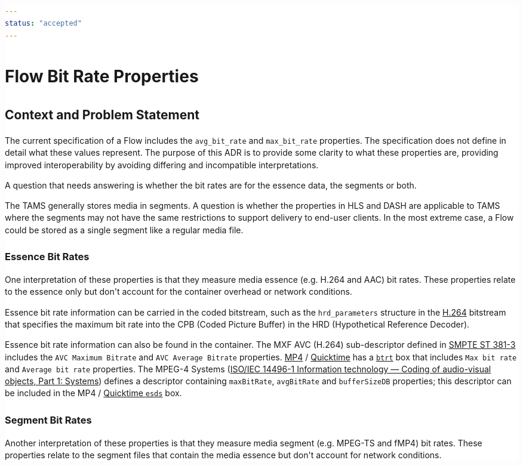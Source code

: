 ```yaml
---
status: "accepted"
---
```

# Flow Bit Rate Properties

## Context and Problem Statement

The current specification of a Flow includes the `avg_bit_rate` and `max_bit_rate` properties.
The specification does not define in detail what these values represent.
The purpose of this ADR is to provide some clarity to what these properties are, providing improved interoperability by avoiding differing and incompatible interpretations.

A question that needs answering is whether the bit rates are for the essence data, the segments or both.

The TAMS generally stores media in segments.
A question is whether the properties in HLS and DASH are applicable to TAMS where the segments may not have the same restrictions to support delivery to end-user clients.
In the most extreme case, a Flow could be stored as a single segment like a regular media file.

### Essence Bit Rates

One interpretation of these properties is that they measure media essence (e.g. H.264 and AAC) bit rates.
These properties relate to the essence only but don't account for the container overhead or network conditions.

Essence bit rate information can be carried in the coded bitstream, such as the `hrd_parameters` structure in the [H.264](https://www.itu.int/rec/T-REC-H.264) bitstream that specifies the maximum bit rate into the CPB (Coded Picture Buffer) in the HRD (Hypothetical Reference Decoder).

Essence bit rate information can also be found in the container.
The MXF AVC (H.264) sub-descriptor defined in [SMPTE ST 381-3](https://pub.smpte.org/doc/st381-3/) includes the `AVC Maximum Bitrate` and `AVC Average Bitrate` properties.
[MP4](https://www.iso.org/standard/79110.html) / [Quicktime](https://developer.apple.com/documentation/quicktime-file-format) has a [`btrt`](https://developer.apple.com/documentation/quicktime-file-format/bit_rate_atom) box that includes `Max bit rate` and `Average bit rate` properties.
The MPEG-4 Systems ([ISO/IEC 14496-1 Information technology — Coding of audio-visual objects, Part 1: Systems](https://www.iso.org/standard/55688.html)) defines a descriptor containing `maxBitRate`, `avgBitRate` and `bufferSizeDB` properties; this descriptor can be included in the MP4 / [Quicktime `esds`](https://developer.apple.com/documentation/quicktime-file-format/mpeg-4_elementary_stream_descriptor_atom) box.

### Segment Bit Rates

Another interpretation of these properties is that they measure media segment (e.g. MPEG-TS and fMP4) bit rates.
These properties relate to the segment files that contain the media essence but don't account for network conditions.
